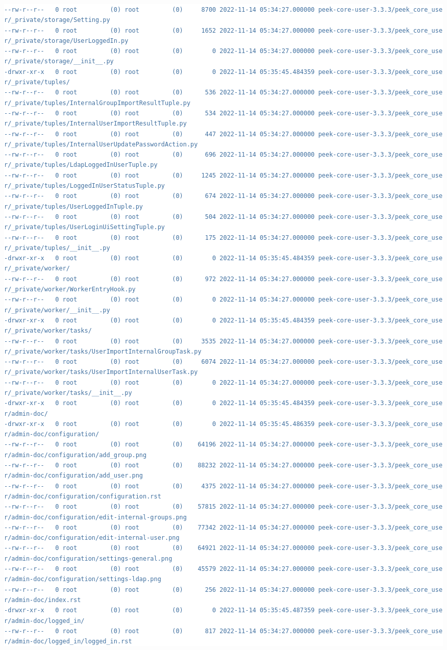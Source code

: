 ```diff
--rw-r--r--   0 root         (0) root         (0)     8700 2022-11-14 05:34:27.000000 peek-core-user-3.3.3/peek_core_user/_private/storage/Setting.py
--rw-r--r--   0 root         (0) root         (0)     1652 2022-11-14 05:34:27.000000 peek-core-user-3.3.3/peek_core_user/_private/storage/UserLoggedIn.py
--rw-r--r--   0 root         (0) root         (0)        0 2022-11-14 05:34:27.000000 peek-core-user-3.3.3/peek_core_user/_private/storage/__init__.py
-drwxr-xr-x   0 root         (0) root         (0)        0 2022-11-14 05:35:45.484359 peek-core-user-3.3.3/peek_core_user/_private/tuples/
--rw-r--r--   0 root         (0) root         (0)      536 2022-11-14 05:34:27.000000 peek-core-user-3.3.3/peek_core_user/_private/tuples/InternalGroupImportResultTuple.py
--rw-r--r--   0 root         (0) root         (0)      534 2022-11-14 05:34:27.000000 peek-core-user-3.3.3/peek_core_user/_private/tuples/InternalUserImportResultTuple.py
--rw-r--r--   0 root         (0) root         (0)      447 2022-11-14 05:34:27.000000 peek-core-user-3.3.3/peek_core_user/_private/tuples/InternalUserUpdatePasswordAction.py
--rw-r--r--   0 root         (0) root         (0)      696 2022-11-14 05:34:27.000000 peek-core-user-3.3.3/peek_core_user/_private/tuples/LdapLoggedInUserTuple.py
--rw-r--r--   0 root         (0) root         (0)     1245 2022-11-14 05:34:27.000000 peek-core-user-3.3.3/peek_core_user/_private/tuples/LoggedInUserStatusTuple.py
--rw-r--r--   0 root         (0) root         (0)      674 2022-11-14 05:34:27.000000 peek-core-user-3.3.3/peek_core_user/_private/tuples/UserLoggedInTuple.py
--rw-r--r--   0 root         (0) root         (0)      504 2022-11-14 05:34:27.000000 peek-core-user-3.3.3/peek_core_user/_private/tuples/UserLoginUiSettingTuple.py
--rw-r--r--   0 root         (0) root         (0)      175 2022-11-14 05:34:27.000000 peek-core-user-3.3.3/peek_core_user/_private/tuples/__init__.py
-drwxr-xr-x   0 root         (0) root         (0)        0 2022-11-14 05:35:45.484359 peek-core-user-3.3.3/peek_core_user/_private/worker/
--rw-r--r--   0 root         (0) root         (0)      972 2022-11-14 05:34:27.000000 peek-core-user-3.3.3/peek_core_user/_private/worker/WorkerEntryHook.py
--rw-r--r--   0 root         (0) root         (0)        0 2022-11-14 05:34:27.000000 peek-core-user-3.3.3/peek_core_user/_private/worker/__init__.py
-drwxr-xr-x   0 root         (0) root         (0)        0 2022-11-14 05:35:45.484359 peek-core-user-3.3.3/peek_core_user/_private/worker/tasks/
--rw-r--r--   0 root         (0) root         (0)     3535 2022-11-14 05:34:27.000000 peek-core-user-3.3.3/peek_core_user/_private/worker/tasks/UserImportInternalGroupTask.py
--rw-r--r--   0 root         (0) root         (0)     6074 2022-11-14 05:34:27.000000 peek-core-user-3.3.3/peek_core_user/_private/worker/tasks/UserImportInternalUserTask.py
--rw-r--r--   0 root         (0) root         (0)        0 2022-11-14 05:34:27.000000 peek-core-user-3.3.3/peek_core_user/_private/worker/tasks/__init__.py
-drwxr-xr-x   0 root         (0) root         (0)        0 2022-11-14 05:35:45.484359 peek-core-user-3.3.3/peek_core_user/admin-doc/
-drwxr-xr-x   0 root         (0) root         (0)        0 2022-11-14 05:35:45.486359 peek-core-user-3.3.3/peek_core_user/admin-doc/configuration/
--rw-r--r--   0 root         (0) root         (0)    64196 2022-11-14 05:34:27.000000 peek-core-user-3.3.3/peek_core_user/admin-doc/configuration/add_group.png
--rw-r--r--   0 root         (0) root         (0)    88232 2022-11-14 05:34:27.000000 peek-core-user-3.3.3/peek_core_user/admin-doc/configuration/add_user.png
--rw-r--r--   0 root         (0) root         (0)     4375 2022-11-14 05:34:27.000000 peek-core-user-3.3.3/peek_core_user/admin-doc/configuration/configuration.rst
--rw-r--r--   0 root         (0) root         (0)    57815 2022-11-14 05:34:27.000000 peek-core-user-3.3.3/peek_core_user/admin-doc/configuration/edit-internal-groups.png
--rw-r--r--   0 root         (0) root         (0)    77342 2022-11-14 05:34:27.000000 peek-core-user-3.3.3/peek_core_user/admin-doc/configuration/edit-internal-user.png
--rw-r--r--   0 root         (0) root         (0)    64921 2022-11-14 05:34:27.000000 peek-core-user-3.3.3/peek_core_user/admin-doc/configuration/settings-general.png
--rw-r--r--   0 root         (0) root         (0)    45579 2022-11-14 05:34:27.000000 peek-core-user-3.3.3/peek_core_user/admin-doc/configuration/settings-ldap.png
--rw-r--r--   0 root         (0) root         (0)      256 2022-11-14 05:34:27.000000 peek-core-user-3.3.3/peek_core_user/admin-doc/index.rst
-drwxr-xr-x   0 root         (0) root         (0)        0 2022-11-14 05:35:45.487359 peek-core-user-3.3.3/peek_core_user/admin-doc/logged_in/
--rw-r--r--   0 root         (0) root         (0)      817 2022-11-14 05:34:27.000000 peek-core-user-3.3.3/peek_core_user/admin-doc/logged_in/logged_in.rst
```